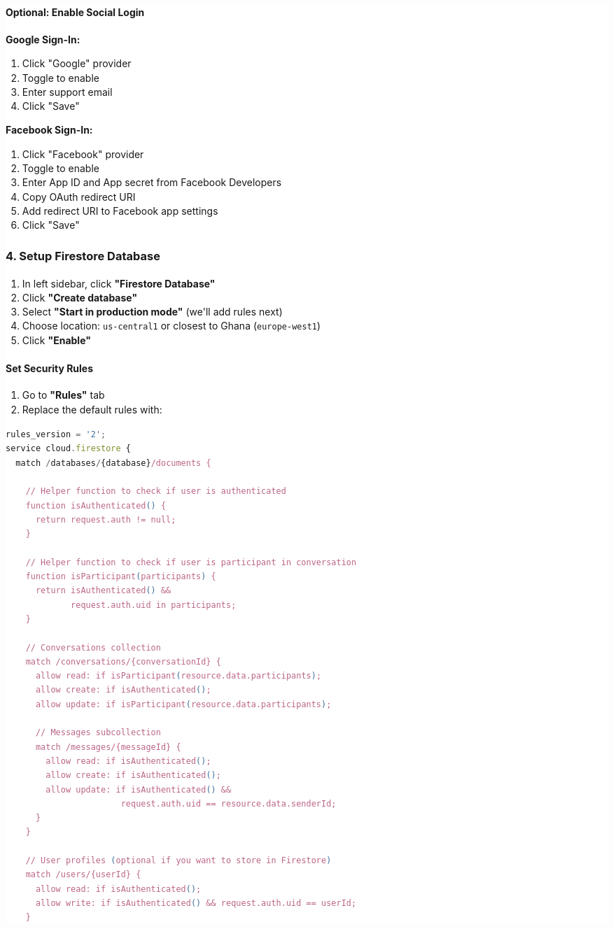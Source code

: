 #### Optional: Enable Social Login

**Google Sign-In:**
1. Click "Google" provider
2. Toggle to enable
3. Enter support email
4. Click "Save"

**Facebook Sign-In:**
1. Click "Facebook" provider
2. Toggle to enable
3. Enter App ID and App secret from Facebook Developers
4. Copy OAuth redirect URI
5. Add redirect URI to Facebook app settings
6. Click "Save"

### 4. Setup Firestore Database

1. In left sidebar, click **"Firestore Database"**
2. Click **"Create database"**
3. Select **"Start in production mode"** (we'll add rules next)
4. Choose location: `us-central1` or closest to Ghana (`europe-west1`)
5. Click **"Enable"**

#### Set Security Rules

1. Go to **"Rules"** tab
2. Replace the default rules with:

```javascript
rules_version = '2';
service cloud.firestore {
  match /databases/{database}/documents {
    
    // Helper function to check if user is authenticated
    function isAuthenticated() {
      return request.auth != null;
    }
    
    // Helper function to check if user is participant in conversation
    function isParticipant(participants) {
      return isAuthenticated() && 
             request.auth.uid in participants;
    }
    
    // Conversations collection
    match /conversations/{conversationId} {
      allow read: if isParticipant(resource.data.participants);
      allow create: if isAuthenticated();
      allow update: if isParticipant(resource.data.participants);
      
      // Messages subcollection
      match /messages/{messageId} {
        allow read: if isAuthenticated();
        allow create: if isAuthenticated();
        allow update: if isAuthenticated() && 
                       request.auth.uid == resource.data.senderId;
      }
    }
    
    // User profiles (optional if you want to store in Firestore)
    match /users/{userId} {
      allow read: if isAuthenticated();
      allow write: if isAuthenticated() && request.auth.uid == userId;
    }
```